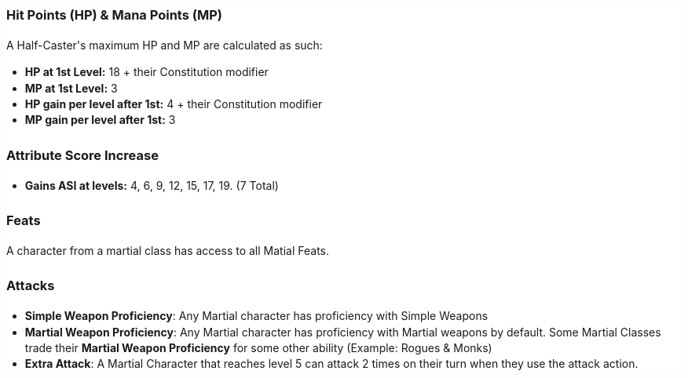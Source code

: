 
### Hit Points (HP) & Mana Points (MP)
A Half-Caster's maximum HP and MP are calculated as such:
- **HP at 1st Level:** 18 + their Constitution modifier
- **MP at 1st Level:** 3
- **HP gain per level after 1st:** 4 + their Constitution modifier
- **MP gain per level after 1st:** 3


### Attribute Score Increase
- **Gains ASI at levels:** 4, 6, 9, 12, 15, 17, 19. (7 Total)

### Feats
A character from a martial class has access to all Matial Feats.

### Attacks
- **Simple Weapon Proficiency**: Any Martial character has proficiency with Simple Weapons
- **Martial Weapon Proficiency**: Any Martial character has proficiency with Martial weapons by default. Some Martial Classes trade their **Martial Weapon Proficiency** for some other ability (Example: Rogues & Monks)
- **Extra Attack**: A Martial Character that reaches level 5 can attack 2 times on their turn when they use the attack action.
